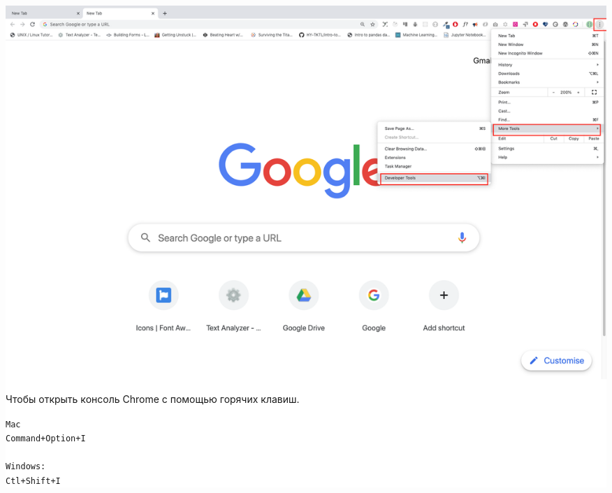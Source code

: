 ![Opening chrome](images/opening_developer_tool.png)

Чтобы открыть консоль Chrome с помощью горячих клавиш.

```sh
Mac
Command+Option+I

Windows:
Ctl+Shift+I
```
